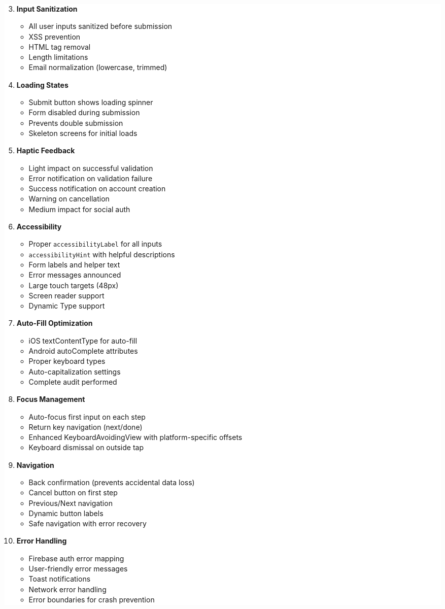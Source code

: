 3. **Input Sanitization**
   - All user inputs sanitized before submission
   - XSS prevention
   - HTML tag removal
   - Length limitations
   - Email normalization (lowercase, trimmed)

4. **Loading States**
   - Submit button shows loading spinner
   - Form disabled during submission
   - Prevents double submission
   - Skeleton screens for initial loads

5. **Haptic Feedback**
   - Light impact on successful validation
   - Error notification on validation failure
   - Success notification on account creation
   - Warning on cancellation
   - Medium impact for social auth

6. **Accessibility**
   - Proper `accessibilityLabel` for all inputs
   - `accessibilityHint` with helpful descriptions
   - Form labels and helper text
   - Error messages announced
   - Large touch targets (48px)
   - Screen reader support
   - Dynamic Type support

7. **Auto-Fill Optimization**
   - iOS textContentType for auto-fill
   - Android autoComplete attributes
   - Proper keyboard types
   - Auto-capitalization settings
   - Complete audit performed

8. **Focus Management**
   - Auto-focus first input on each step
   - Return key navigation (next/done)
   - Enhanced KeyboardAvoidingView with platform-specific offsets
   - Keyboard dismissal on outside tap

9. **Navigation**
   - Back confirmation (prevents accidental data loss)
   - Cancel button on first step
   - Previous/Next navigation
   - Dynamic button labels
   - Safe navigation with error recovery

10. **Error Handling**
    - Firebase auth error mapping
    - User-friendly error messages
    - Toast notifications
    - Network error handling
    - Error boundaries for crash prevention
